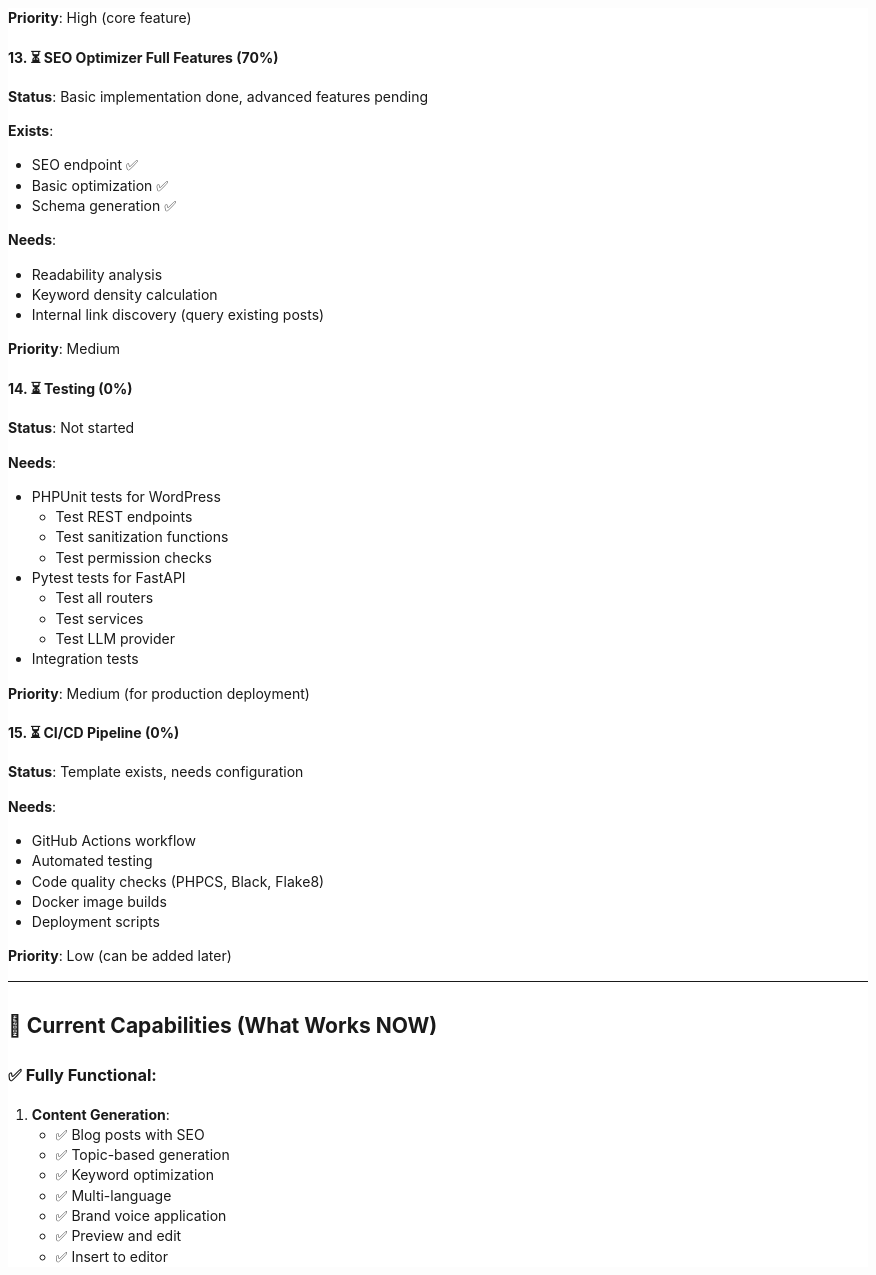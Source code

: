 **Priority**: High (core feature)

#### 13. ⏳ SEO Optimizer Full Features (70%)
**Status**: Basic implementation done, advanced features pending

**Exists**:
- SEO endpoint ✅
- Basic optimization ✅
- Schema generation ✅

**Needs**:
- Readability analysis
- Keyword density calculation
- Internal link discovery (query existing posts)

**Priority**: Medium

#### 14. ⏳ Testing (0%)
**Status**: Not started

**Needs**:
- PHPUnit tests for WordPress
  - Test REST endpoints
  - Test sanitization functions
  - Test permission checks
- Pytest tests for FastAPI
  - Test all routers
  - Test services
  - Test LLM provider
- Integration tests

**Priority**: Medium (for production deployment)

#### 15. ⏳ CI/CD Pipeline (0%)
**Status**: Template exists, needs configuration

**Needs**:
- GitHub Actions workflow
- Automated testing
- Code quality checks (PHPCS, Black, Flake8)
- Docker image builds
- Deployment scripts

**Priority**: Low (can be added later)

---

## 🎯 Current Capabilities (What Works NOW)

### ✅ Fully Functional:

1. **Content Generation**:
   - ✅ Blog posts with SEO
   - ✅ Topic-based generation
   - ✅ Keyword optimization
   - ✅ Multi-language
   - ✅ Brand voice application
   - ✅ Preview and edit
   - ✅ Insert to editor
